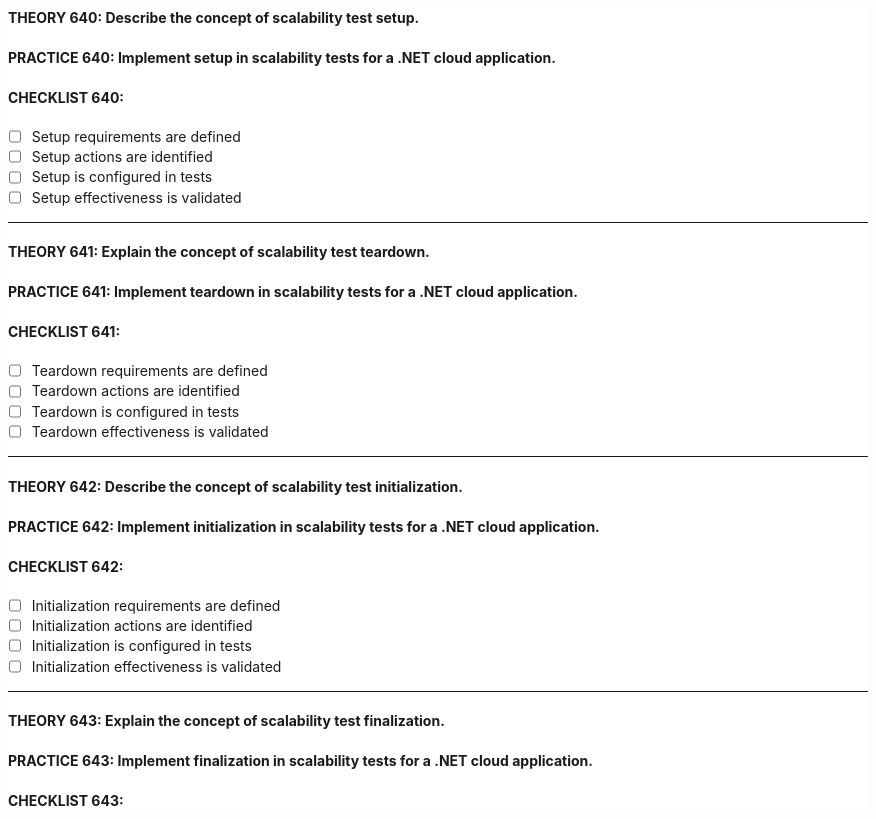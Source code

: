 
#### THEORY 640: Describe the concept of scalability test setup.

#### PRACTICE 640: Implement setup in scalability tests for a .NET cloud application.

#### CHECKLIST 640:

- [ ] Setup requirements are defined
- [ ] Setup actions are identified
- [ ] Setup is configured in tests
- [ ] Setup effectiveness is validated

---

#### THEORY 641: Explain the concept of scalability test teardown.

#### PRACTICE 641: Implement teardown in scalability tests for a .NET cloud application.

#### CHECKLIST 641:

- [ ] Teardown requirements are defined
- [ ] Teardown actions are identified
- [ ] Teardown is configured in tests
- [ ] Teardown effectiveness is validated

---

#### THEORY 642: Describe the concept of scalability test initialization.

#### PRACTICE 642: Implement initialization in scalability tests for a .NET cloud application.

#### CHECKLIST 642:

- [ ] Initialization requirements are defined
- [ ] Initialization actions are identified
- [ ] Initialization is configured in tests
- [ ] Initialization effectiveness is validated

---

#### THEORY 643: Explain the concept of scalability test finalization.

#### PRACTICE 643: Implement finalization in scalability tests for a .NET cloud application.

#### CHECKLIST 643:
